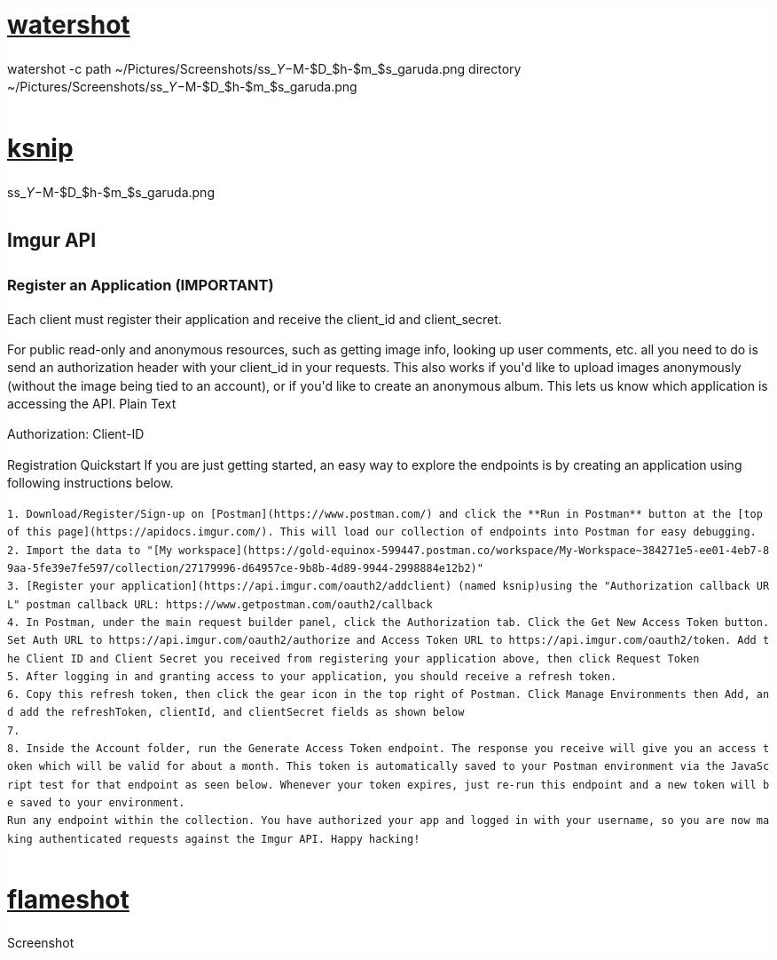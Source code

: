 # **[watershot](https://github.com/Kirottu/watershot)**
watershot -c path ~/Pictures/Screenshots/ss_$Y-$M-$D_$h-$m_$s_garuda.png directory ~/Pictures/Screenshots/ss_$Y-$M-$D_$h-$m_$s_garuda.png



# **[ksnip](https://github.com/ksnip/ksnip)**
ss_$Y-$M-$D_$h-$m_$s_garuda.png

## Imgur API
### Register an Application (IMPORTANT)
Each client must register their application and receive the client_id and client_secret.

For public read-only and anonymous resources, such as getting image info, looking up user comments, etc. all you need to do is send an authorization header with your client_id in your requests. This also works if you'd like to upload images anonymously (without the image being tied to an account), or if you'd like to create an anonymous album. This lets us know which application is accessing the API.
Plain Text

Authorization: Client-ID

Registration Quickstart
If you are just getting started, an easy way to explore the endpoints is by creating an application using following instructions below.

    1. Download/Register/Sign-up on [Postman](https://www.postman.com/) and click the **Run in Postman** button at the [top of this page](https://apidocs.imgur.com/). This will load our collection of endpoints into Postman for easy debugging.
    2. Import the data to "[My workspace](https://gold-equinox-599447.postman.co/workspace/My-Workspace~384271e5-ee01-4eb7-89aa-5fe39e7fe597/collection/27179996-d64957ce-9b8b-4d89-9944-2998884e12b2)"
    3. [Register your application](https://api.imgur.com/oauth2/addclient) (named ksnip)using the "Authorization callback URL" postman callback URL: https://www.getpostman.com/oauth2/callback
    4. In Postman, under the main request builder panel, click the Authorization tab. Click the Get New Access Token button. Set Auth URL to https://api.imgur.com/oauth2/authorize and Access Token URL to https://api.imgur.com/oauth2/token. Add the Client ID and Client Secret you received from registering your application above, then click Request Token
    5. After logging in and granting access to your application, you should receive a refresh token.
    6. Copy this refresh token, then click the gear icon in the top right of Postman. Click Manage Environments then Add, and add the refreshToken, clientId, and clientSecret fields as shown below
    7. 
    8. Inside the Account folder, run the Generate Access Token endpoint. The response you receive will give you an access token which will be valid for about a month. This token is automatically saved to your Postman environment via the JavaScript test for that endpoint as seen below. Whenever your token expires, just re-run this endpoint and a new token will be saved to your environment.
    Run any endpoint within the collection. You have authorized your app and logged in with your username, so you are now making authenticated requests against the Imgur API. Happy hacking!


# **[flameshot]()**
Screenshot
